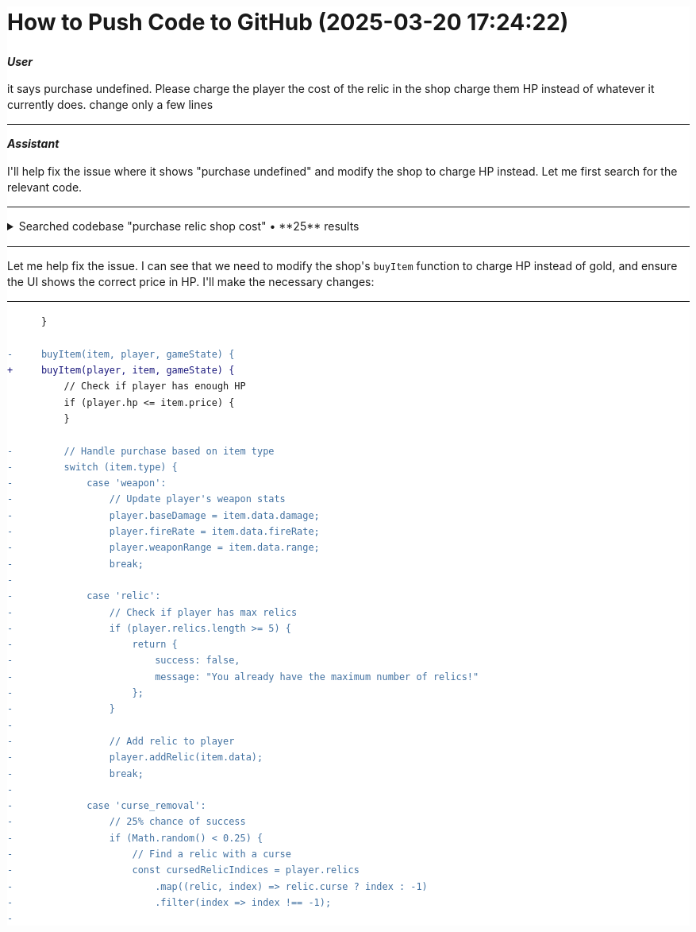 

# How to Push Code to GitHub (2025-03-20 17:24:22)

_**User**_

it says purchase undefined. Please charge the player the cost of the relic in the shop charge them HP instead of whatever it currently does. change only a few lines

---

_**Assistant**_

I'll help fix the issue where it shows "purchase undefined" and modify the shop to charge HP instead. Let me first search for the relevant code.

---

<details><summary>Searched codebase "purchase relic shop cost" • **25** results</summary></details>

---

Let me help fix the issue. I can see that we need to modify the shop's `buyItem` function to charge HP instead of gold, and ensure the UI shows the correct price in HP. I'll make the necessary changes:

---

```diff
      }
      
-     buyItem(item, player, gameState) {
+     buyItem(player, item, gameState) {
          // Check if player has enough HP
          if (player.hp <= item.price) {
          }
          
-         // Handle purchase based on item type
-         switch (item.type) {
-             case 'weapon':
-                 // Update player's weapon stats
-                 player.baseDamage = item.data.damage;
-                 player.fireRate = item.data.fireRate;
-                 player.weaponRange = item.data.range;
-                 break;
-             
-             case 'relic':
-                 // Check if player has max relics
-                 if (player.relics.length >= 5) {
-                     return {
-                         success: false,
-                         message: "You already have the maximum number of relics!"
-                     };
-                 }
-                 
-                 // Add relic to player
-                 player.addRelic(item.data);
-                 break;
-             
-             case 'curse_removal':
-                 // 25% chance of success
-                 if (Math.random() < 0.25) {
-                     // Find a relic with a curse
-                     const cursedRelicIndices = player.relics
-                         .map((relic, index) => relic.curse ? index : -1)
-                         .filter(index => index !== -1);
-                     
```
